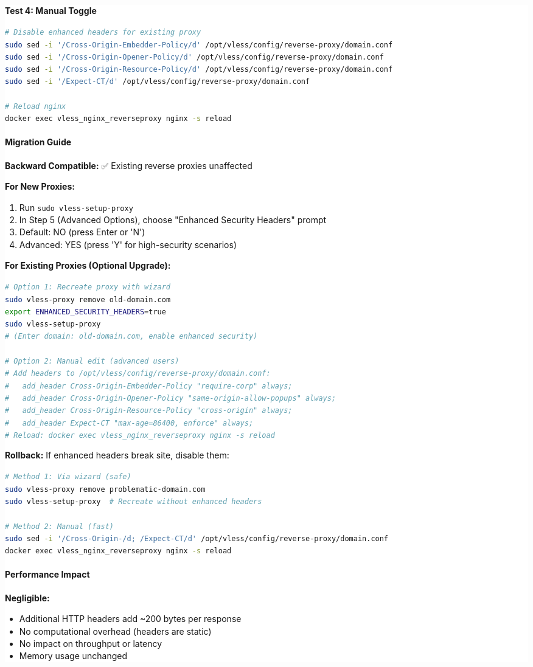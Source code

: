 **Test 4: Manual Toggle**
```bash
# Disable enhanced headers for existing proxy
sudo sed -i '/Cross-Origin-Embedder-Policy/d' /opt/vless/config/reverse-proxy/domain.conf
sudo sed -i '/Cross-Origin-Opener-Policy/d' /opt/vless/config/reverse-proxy/domain.conf
sudo sed -i '/Cross-Origin-Resource-Policy/d' /opt/vless/config/reverse-proxy/domain.conf
sudo sed -i '/Expect-CT/d' /opt/vless/config/reverse-proxy/domain.conf

# Reload nginx
docker exec vless_nginx_reverseproxy nginx -s reload
```

#### Migration Guide

**Backward Compatible:** ✅ Existing reverse proxies unaffected

**For New Proxies:**
1. Run `sudo vless-setup-proxy`
2. In Step 5 (Advanced Options), choose "Enhanced Security Headers" prompt
3. Default: NO (press Enter or 'N')
4. Advanced: YES (press 'Y' for high-security scenarios)

**For Existing Proxies (Optional Upgrade):**
```bash
# Option 1: Recreate proxy with wizard
sudo vless-proxy remove old-domain.com
export ENHANCED_SECURITY_HEADERS=true
sudo vless-setup-proxy
# (Enter domain: old-domain.com, enable enhanced security)

# Option 2: Manual edit (advanced users)
# Add headers to /opt/vless/config/reverse-proxy/domain.conf:
#   add_header Cross-Origin-Embedder-Policy "require-corp" always;
#   add_header Cross-Origin-Opener-Policy "same-origin-allow-popups" always;
#   add_header Cross-Origin-Resource-Policy "cross-origin" always;
#   add_header Expect-CT "max-age=86400, enforce" always;
# Reload: docker exec vless_nginx_reverseproxy nginx -s reload
```

**Rollback:** If enhanced headers break site, disable them:
```bash
# Method 1: Via wizard (safe)
sudo vless-proxy remove problematic-domain.com
sudo vless-setup-proxy  # Recreate without enhanced headers

# Method 2: Manual (fast)
sudo sed -i '/Cross-Origin-/d; /Expect-CT/d' /opt/vless/config/reverse-proxy/domain.conf
docker exec vless_nginx_reverseproxy nginx -s reload
```

#### Performance Impact

**Negligible:**
- Additional HTTP headers add ~200 bytes per response
- No computational overhead (headers are static)
- No impact on throughput or latency
- Memory usage unchanged
